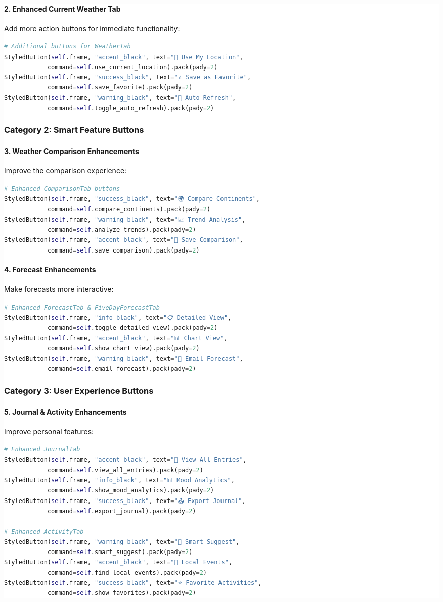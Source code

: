 #### **2. Enhanced Current Weather Tab**
Add more action buttons for immediate functionality:

```python
# Additional buttons for WeatherTab
StyledButton(self.frame, "accent_black", text="📍 Use My Location", 
            command=self.use_current_location).pack(pady=2)
StyledButton(self.frame, "success_black", text="⭐ Save as Favorite", 
            command=self.save_favorite).pack(pady=2)
StyledButton(self.frame, "warning_black", text="🔄 Auto-Refresh", 
            command=self.toggle_auto_refresh).pack(pady=2)
```

### **Category 2: Smart Feature Buttons**

#### **3. Weather Comparison Enhancements**
Improve the comparison experience:

```python
# Enhanced ComparisonTab buttons
StyledButton(self.frame, "success_black", text="🌍 Compare Continents", 
            command=self.compare_continents).pack(pady=2)
StyledButton(self.frame, "warning_black", text="📈 Trend Analysis", 
            command=self.analyze_trends).pack(pady=2)
StyledButton(self.frame, "accent_black", text="💾 Save Comparison", 
            command=self.save_comparison).pack(pady=2)
```

#### **4. Forecast Enhancements**
Make forecasts more interactive:

```python
# Enhanced ForecastTab & FiveDayForecastTab
StyledButton(self.frame, "info_black", text="📋 Detailed View", 
            command=self.toggle_detailed_view).pack(pady=2)
StyledButton(self.frame, "accent_black", text="📊 Chart View", 
            command=self.show_chart_view).pack(pady=2)
StyledButton(self.frame, "warning_black", text="📧 Email Forecast", 
            command=self.email_forecast).pack(pady=2)
```

### **Category 3: User Experience Buttons**

#### **5. Journal & Activity Enhancements**
Improve personal features:

```python
# Enhanced JournalTab
StyledButton(self.frame, "accent_black", text="📖 View All Entries", 
            command=self.view_all_entries).pack(pady=2)
StyledButton(self.frame, "info_black", text="📊 Mood Analytics", 
            command=self.show_mood_analytics).pack(pady=2)
StyledButton(self.frame, "success_black", text="📤 Export Journal", 
            command=self.export_journal).pack(pady=2)

# Enhanced ActivityTab  
StyledButton(self.frame, "warning_black", text="🎯 Smart Suggest", 
            command=self.smart_suggest).pack(pady=2)
StyledButton(self.frame, "accent_black", text="📍 Local Events", 
            command=self.find_local_events).pack(pady=2)
StyledButton(self.frame, "success_black", text="⭐ Favorite Activities", 
            command=self.show_favorites).pack(pady=2)
```

